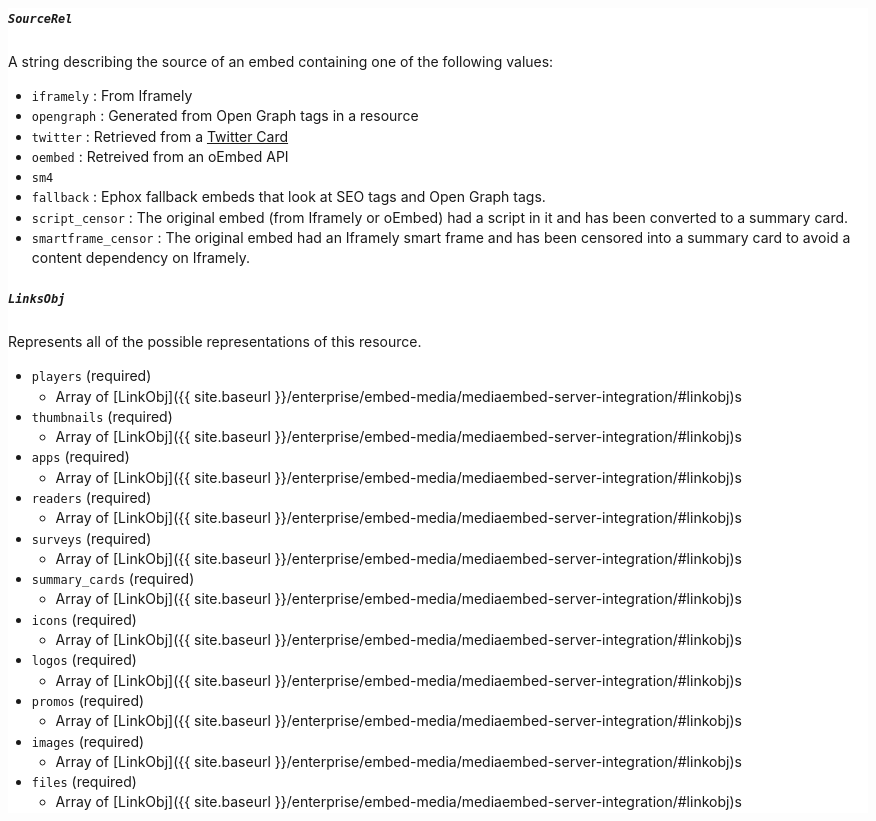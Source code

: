##### `SourceRel`

A string describing the source of an embed containing one of the following values:

* `iframely` : From Iframely
* `opengraph` : Generated from Open Graph tags in a resource
* `twitter` : Retrieved from a [Twitter Card](https://dev.twitter.com/cards/overview)
* `oembed` : Retreived from an oEmbed API
* `sm4`
* `fallback` : Ephox fallback embeds that look at SEO tags and Open Graph tags.
* `script_censor` : The original embed (from Iframely or oEmbed) had a script in it and has been converted to a summary card.
* `smartframe_censor` : The original embed had an Iframely smart frame and has been censored into a summary card to avoid a content dependency on Iframely.

##### `LinksObj`

Represents all of the possible representations of this resource.

* `players` (required)
  * Array of [LinkObj]({{ site.baseurl }}/enterprise/embed-media/mediaembed-server-integration/#linkobj)s
* `thumbnails` (required)
  * Array of [LinkObj]({{ site.baseurl }}/enterprise/embed-media/mediaembed-server-integration/#linkobj)s
* `apps` (required)
  * Array of [LinkObj]({{ site.baseurl }}/enterprise/embed-media/mediaembed-server-integration/#linkobj)s
* `readers` (required)
  * Array of [LinkObj]({{ site.baseurl }}/enterprise/embed-media/mediaembed-server-integration/#linkobj)s
* `surveys` (required)
  * Array of [LinkObj]({{ site.baseurl }}/enterprise/embed-media/mediaembed-server-integration/#linkobj)s
* `summary_cards` (required)
  * Array of [LinkObj]({{ site.baseurl }}/enterprise/embed-media/mediaembed-server-integration/#linkobj)s
* `icons` (required)
  * Array of [LinkObj]({{ site.baseurl }}/enterprise/embed-media/mediaembed-server-integration/#linkobj)s
* `logos` (required)
  * Array of [LinkObj]({{ site.baseurl }}/enterprise/embed-media/mediaembed-server-integration/#linkobj)s
* `promos` (required)
  * Array of [LinkObj]({{ site.baseurl }}/enterprise/embed-media/mediaembed-server-integration/#linkobj)s
* `images` (required)
  * Array of [LinkObj]({{ site.baseurl }}/enterprise/embed-media/mediaembed-server-integration/#linkobj)s
* `files` (required)
  * Array of [LinkObj]({{ site.baseurl }}/enterprise/embed-media/mediaembed-server-integration/#linkobj)s

